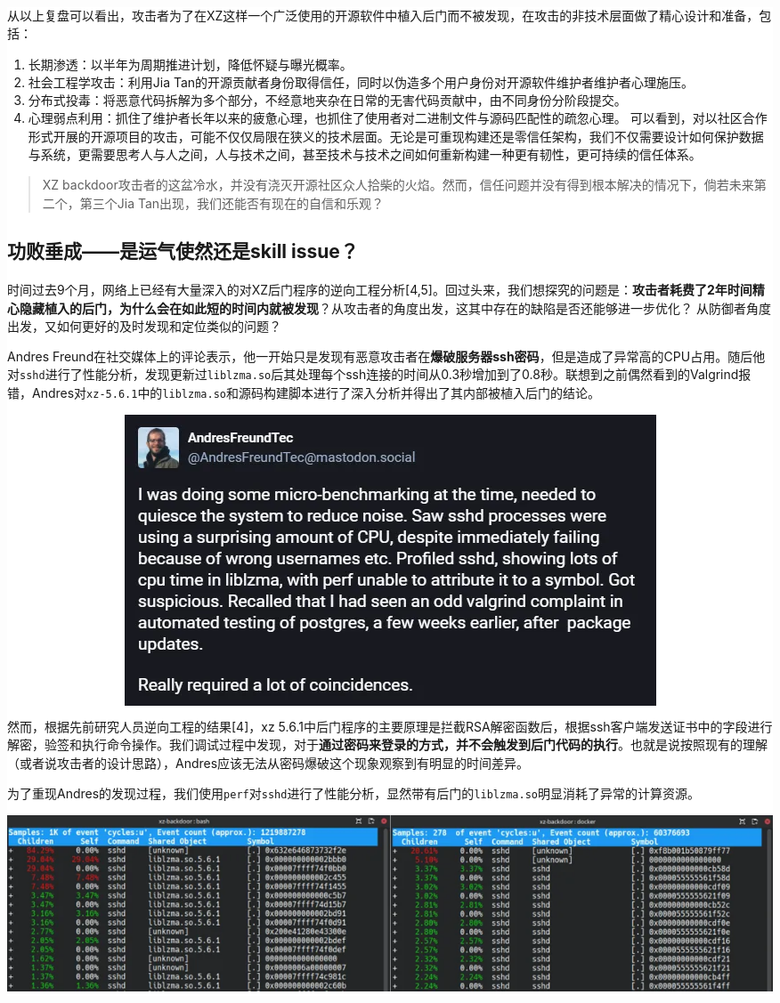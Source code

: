 
从以上复盘可以看出，攻击者为了在XZ这样一个广泛使用的开源软件中植入后门而不被发现，在攻击的非技术层面做了精心设计和准备，包括：


1. 长期渗透：以半年为周期推进计划，降低怀疑与曝光概率。
2. 社会工程学攻击：利用Jia Tan的开源贡献者身份取得信任，同时以伪造多个用户身份对开源软件维护者维护者心理施压。
3. 分布式投毒：将恶意代码拆解为多个部分，不经意地夹杂在日常的无害代码贡献中，由不同身份分阶段提交。
4. 心理弱点利用：抓住了维护者长年以来的疲惫心理，也抓住了使用者对二进制文件与源码匹配性的疏忽心理。 可以看到，对以社区合作形式开展的开源项目的攻击，可能不仅仅局限在狭义的技术层面。无论是可重现构建还是零信任架构，我们不仅需要设计如何保护数据与系统，更需要思考人与人之间，人与技术之间，甚至技术与技术之间如何重新构建一种更有韧性，更可持续的信任体系。

> XZ backdoor攻击者的这盆冷水，并没有浇灭开源社区众人拾柴的火焰。然而，信任问题并没有得到根本解决的情况下，倘若未来第二个，第三个Jia Tan出现，我们还能否有现在的自信和乐观？

## 功败垂成——是运气使然还是skill issue？

时间过去9个月，网络上已经有大量深入的对XZ后门程序的逆向工程分析\[4,5\]。回过头来，我们想探究的问题是：**攻击者耗费了2年时间精心隐藏植入的后门，为什么会在如此短的时间内就被发现**？从攻击者的角度出发，这其中存在的缺陷是否还能够进一步优化？ 从防御者角度出发，又如何更好的及时发现和定位类似的问题？

Andres Freund在社交媒体上的评论表示，他一开始只是发现有恶意攻击者在**爆破服务器ssh密码**，但是造成了异常高的CPU占用。随后他对`sshd`进行了性能分析，发现更新过`liblzma.so`后其处理每个ssh连接的时间从0.3秒增加到了0.8秒。联想到之前偶然看到的Valgrind报错，Andres对`xz-5.6.1`中的`liblzma.so`和源码构建脚本进行了深入分析并得出了其内部被植入后门的结论。

 <img src="attachments/df04508b-20dc-4c86-98e6-4cdd200ba398.png" style="display: block; margin-left: auto; margin-right: auto; zoom: 100%;"/>

然而，根据先前研究人员逆向工程的结果\[4\]，xz 5.6.1中后门程序的主要原理是拦截RSA解密函数后，根据ssh客户端发送证书中的字段进行解密，验签和执行命令操作。我们调试过程中发现，对于**通过密码来登录的方式，并不会触发到后门代码的执行**。也就是说按照现有的理解（或者说攻击者的设计思路），Andres应该无法从密码爆破这个现象观察到有明显的时间差异。

为了重现Andres的发现过程，我们使用`perf`对`sshd`进行了性能分析，显然带有后门的`liblzma.so`明显消耗了异常的计算资源。

 ![使用有(左)/无(右)后门的liblzma.so的sshd进程在处理ssh密码登录时的性能分析结果](attachments/db017511-7ddd-4b7d-a5c4-72bc61eb6de9.png)
